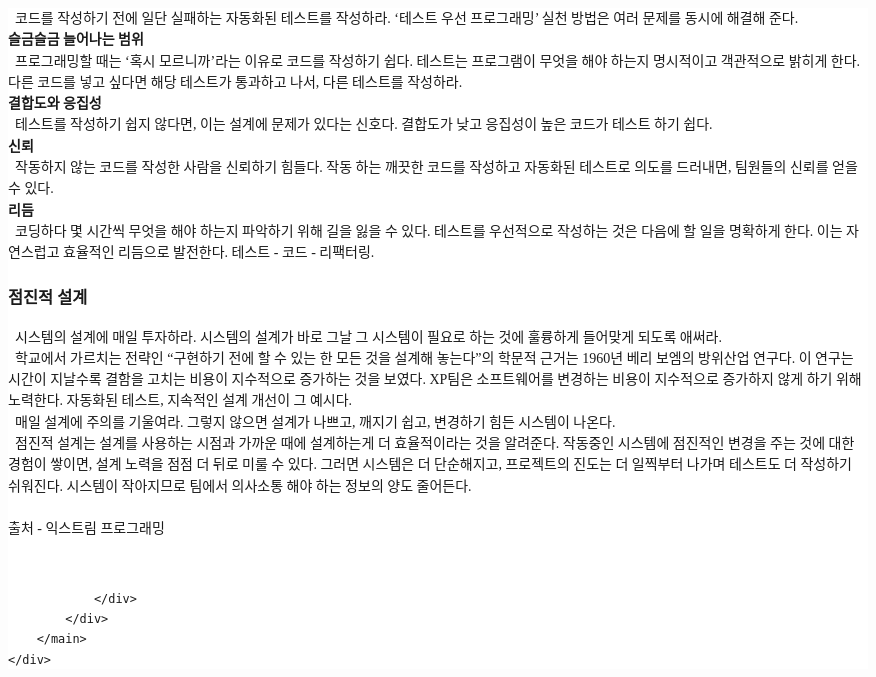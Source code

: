 <p data-ke-size="size16" style="text-align: left;"><span style="font-family: Nanum Gothic;">&nbsp;&nbsp;코드를 작성하기 전에 일단 실패하는 자동화된 테스트를 작성하라. ‘테스트 우선 프로그래밍’ 실천 방법은 여러 문제를 동시에 해결해 준다.</span><span style="font-family: Nanum Gothic;"><br></span><span style="font-family: Nanum Gothic;"><b>슬금슬금 늘어나는 범위</b></span><span style="font-family: Nanum Gothic;"><b><br></b></span><span style="font-family: Nanum Gothic;">&nbsp;&nbsp;프로그래밍할 때는 ‘혹시 모르니까’라는 이유로 코드를 작성하기 쉽다. 테스트는 프로그램이 무엇을 해야 하는지 명시적이고 객관적으로 밝히게 한다. 다른 코드를 넣고 싶다면 해당 테스트가 통과하고 나서, 다른 테스트를 작성하라.</span><span style="font-family: Nanum Gothic;"><br></span><span style="font-family: Nanum Gothic;"><b>결합도와 응집성</b></span><span style="font-family: Nanum Gothic;"><b><br></b></span><span style="font-family: Nanum Gothic;">&nbsp;&nbsp;테스트를 작성하기 쉽지 않다면, 이는 설계에 문제가 있다는 신호다. 결합도가 낮고 응집성이 높은 코드가 테스트 하기 쉽다.</span><span style="font-family: Nanum Gothic;"><br></span><span style="font-family: Nanum Gothic;"><b>신뢰</b></span><span style="font-family: Nanum Gothic;"><b><br></b></span><span style="font-family: Nanum Gothic;">&nbsp;&nbsp;작동하지 않는 코드를 작성한 사람을 신뢰하기 힘들다. 작동 하는 깨끗한 코드를 작성하고 자동화된 테스트로 의도를 드러내면, 팀원들의 신뢰를 얻을 수 있다.</span><span style="font-family: Nanum Gothic;"><br></span><span style="font-family: Nanum Gothic;"><b>리듬</b></span><span style="font-family: Nanum Gothic;"><b><br></b></span><span style="font-family: Nanum Gothic;">&nbsp;&nbsp;코딩하다 몇 시간씩 무엇을 해야 하는지 파악하기 위해 길을 잃을 수 있다. 테스트를 우선적으로 작성하는 것은 다음에 할 일을 명확하게 한다. 이는 자연스럽고 효율적인 리듬으로 발전한다. 테스트 - 코드 - 리팩터링.</span></p>
<h3 style="text-align: left;" data-ke-size="size23"><span style="font-family: Nanum Gothic;"><b>점진적 설계</b></span></h3>
<p data-ke-size="size16" style="text-align: left;"><span style="font-family: Nanum Gothic;">&nbsp;&nbsp;시스템의 설계에 매일 투자하라. 시스템의 설계가 바로 그날 그 시스템이 필요로 하는 것에 훌륭하게 들어맞게 되도록 애써라.</span><span style="font-family: Nanum Gothic;"><br></span><span style="font-family: Nanum Gothic;">&nbsp;&nbsp;학교에서 가르치는 전략인 “구현하기 전에 할 수 있는 한 모든 것을 설계해 놓는다”의 학문적 근거는 1960년 베리 보엠의 방위산업 연구다. 이 연구는 시간이 지날수록 결함을 고치는 비용이 지수적으로 증가하는 것을 보였다. XP팀은 소프트웨어를 변경하는 비용이 지수적으로 증가하지 않게 하기 위해 노력한다. 자동화된 테스트, 지속적인 설계 개선이 그 예시다.</span><span style="font-family: Nanum Gothic;"><br></span><span style="font-family: Nanum Gothic;">&nbsp;&nbsp;매일 설계에 주의를 기울여라. 그렇지 않으면 설계가 나쁘고, 깨지기 쉽고, 변경하기 힘든 시스템이 나온다.</span><span style="font-family: Nanum Gothic;"><br></span><span style="font-family: Nanum Gothic;">&nbsp;&nbsp;점진적 설계는 설계를 사용하는 시점과 가까운 때에 설계하는게 더 효율적이라는 것을 알려준다. 작동중인 시스템에 점진적인 변경을 주는 것에 대한 경험이 쌓이면, 설계 노력을 점점 더 뒤로 미룰 수 있다. 그러면 시스템은 더 단순해지고, 프로젝트의 진도는 더 일찍부터 나가며 테스트도 더 작성하기 쉬워진다. 시스템이 작아지므로 팀에서 의사소통 해야 하는 정보의 양도 줄어든다.</span><span style="font-family: Nanum Gothic;"><br></span><span style="font-family: Nanum Gothic;"><br></span><span style="font-family: Nanum Gothic;">출처 - 익스트림 프로그래밍</span></p>
                        </div>
                        <br>
                        <div class="tags"></div>
                    </div>
                    
                </div>
            </div>
        </main>
    </div>
</div>


</body>